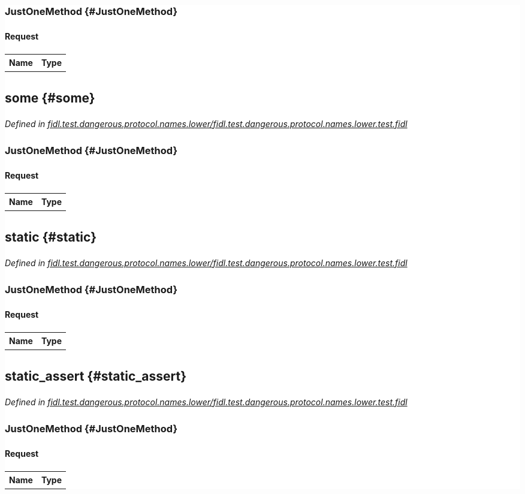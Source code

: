 
### JustOneMethod {#JustOneMethod}


#### Request
<table>
    <tr><th>Name</th><th>Type</th></tr>
    </table>



## some {#some}
*Defined in [fidl.test.dangerous.protocol.names.lower/fidl.test.dangerous.protocol.names.lower.test.fidl](https://fuchsia.googlesource.com/fuchsia/+/master/garnet/tests/fidl-dangerous-identifiers/fidl/fidl.test.dangerous.protocol.names.lower.test.fidl#651)*


### JustOneMethod {#JustOneMethod}


#### Request
<table>
    <tr><th>Name</th><th>Type</th></tr>
    </table>



## static {#static}
*Defined in [fidl.test.dangerous.protocol.names.lower/fidl.test.dangerous.protocol.names.lower.test.fidl](https://fuchsia.googlesource.com/fuchsia/+/master/garnet/tests/fidl-dangerous-identifiers/fidl/fidl.test.dangerous.protocol.names.lower.test.fidl#655)*


### JustOneMethod {#JustOneMethod}


#### Request
<table>
    <tr><th>Name</th><th>Type</th></tr>
    </table>



## static_assert {#static_assert}
*Defined in [fidl.test.dangerous.protocol.names.lower/fidl.test.dangerous.protocol.names.lower.test.fidl](https://fuchsia.googlesource.com/fuchsia/+/master/garnet/tests/fidl-dangerous-identifiers/fidl/fidl.test.dangerous.protocol.names.lower.test.fidl#659)*


### JustOneMethod {#JustOneMethod}


#### Request
<table>
    <tr><th>Name</th><th>Type</th></tr>
    </table>
